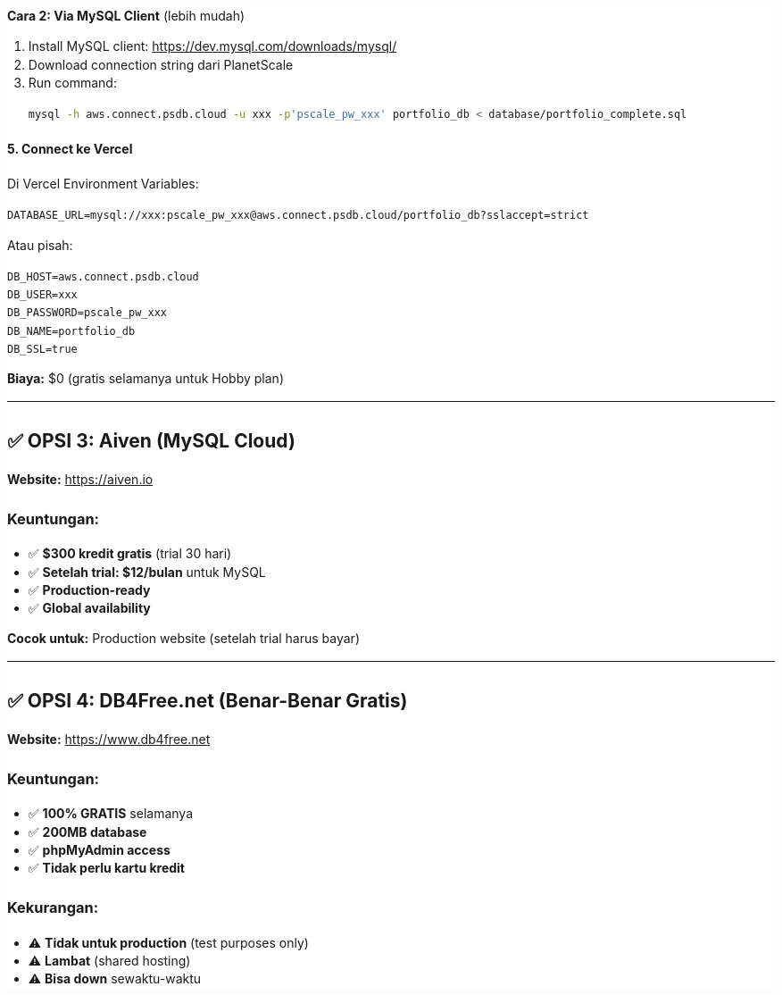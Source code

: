**Cara 2: Via MySQL Client** (lebih mudah)
1. Install MySQL client: https://dev.mysql.com/downloads/mysql/
2. Download connection string dari PlanetScale
3. Run command:
   ```bash
   mysql -h aws.connect.psdb.cloud -u xxx -p'pscale_pw_xxx' portfolio_db < database/portfolio_complete.sql
   ```

#### **5. Connect ke Vercel**
Di Vercel Environment Variables:
```env
DATABASE_URL=mysql://xxx:pscale_pw_xxx@aws.connect.psdb.cloud/portfolio_db?sslaccept=strict
```

Atau pisah:
```env
DB_HOST=aws.connect.psdb.cloud
DB_USER=xxx
DB_PASSWORD=pscale_pw_xxx
DB_NAME=portfolio_db
DB_SSL=true
```

**Biaya:** $0 (gratis selamanya untuk Hobby plan)

---

## ✅ OPSI 3: Aiven (MySQL Cloud)

**Website:** https://aiven.io

### **Keuntungan:**
- ✅ **$300 kredit gratis** (trial 30 hari)
- ✅ **Setelah trial: $12/bulan** untuk MySQL
- ✅ **Production-ready**
- ✅ **Global availability**

**Cocok untuk:** Production website (setelah trial harus bayar)

---

## ✅ OPSI 4: DB4Free.net (Benar-Benar Gratis)

**Website:** https://www.db4free.net

### **Keuntungan:**
- ✅ **100% GRATIS** selamanya
- ✅ **200MB database**
- ✅ **phpMyAdmin access**
- ✅ **Tidak perlu kartu kredit**

### **Kekurangan:**
- ⚠️ **Tidak untuk production** (test purposes only)
- ⚠️ **Lambat** (shared hosting)
- ⚠️ **Bisa down** sewaktu-waktu
